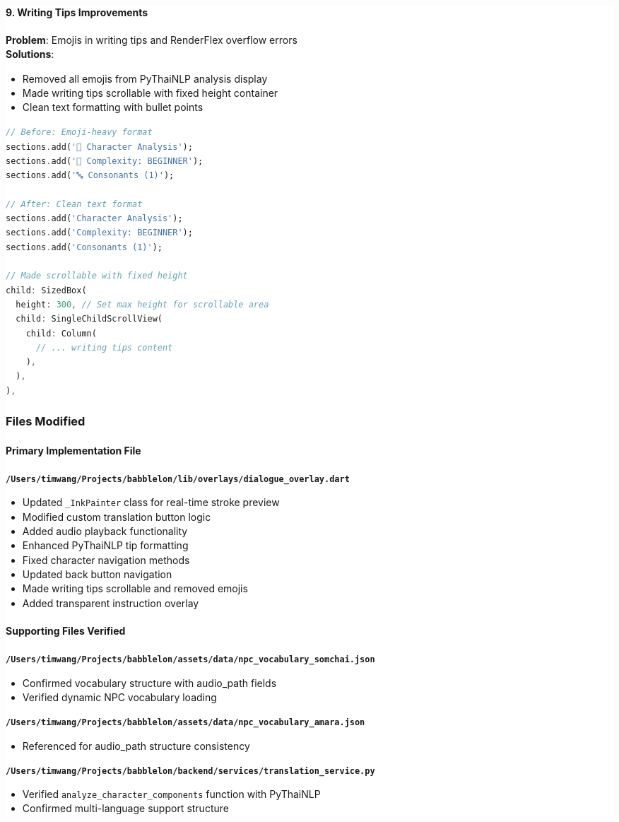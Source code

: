#### 9. Writing Tips Improvements
**Problem**: Emojis in writing tips and RenderFlex overflow errors  
**Solutions**:
- Removed all emojis from PyThaiNLP analysis display
- Made writing tips scrollable with fixed height container
- Clean text formatting with bullet points

```dart
// Before: Emoji-heavy format
sections.add('📝 Character Analysis');
sections.add('🌱 Complexity: BEGINNER');
sections.add('🔤 Consonants (1)');

// After: Clean text format
sections.add('Character Analysis');
sections.add('Complexity: BEGINNER');
sections.add('Consonants (1)');

// Made scrollable with fixed height
child: SizedBox(
  height: 300, // Set max height for scrollable area
  child: SingleChildScrollView(
    child: Column(
      // ... writing tips content
    ),
  ),
),
```

### Files Modified

#### Primary Implementation File
**`/Users/timwang/Projects/babblelon/lib/overlays/dialogue_overlay.dart`**
- Updated `_InkPainter` class for real-time stroke preview
- Modified custom translation button logic
- Added audio playback functionality
- Enhanced PyThaiNLP tip formatting
- Fixed character navigation methods
- Updated back button navigation
- Made writing tips scrollable and removed emojis
- Added transparent instruction overlay

#### Supporting Files Verified
**`/Users/timwang/Projects/babblelon/assets/data/npc_vocabulary_somchai.json`**
- Confirmed vocabulary structure with audio_path fields
- Verified dynamic NPC vocabulary loading

**`/Users/timwang/Projects/babblelon/assets/data/npc_vocabulary_amara.json`**
- Referenced for audio_path structure consistency

**`/Users/timwang/Projects/babblelon/backend/services/translation_service.py`**
- Verified `analyze_character_components` function with PyThaiNLP
- Confirmed multi-language support structure
